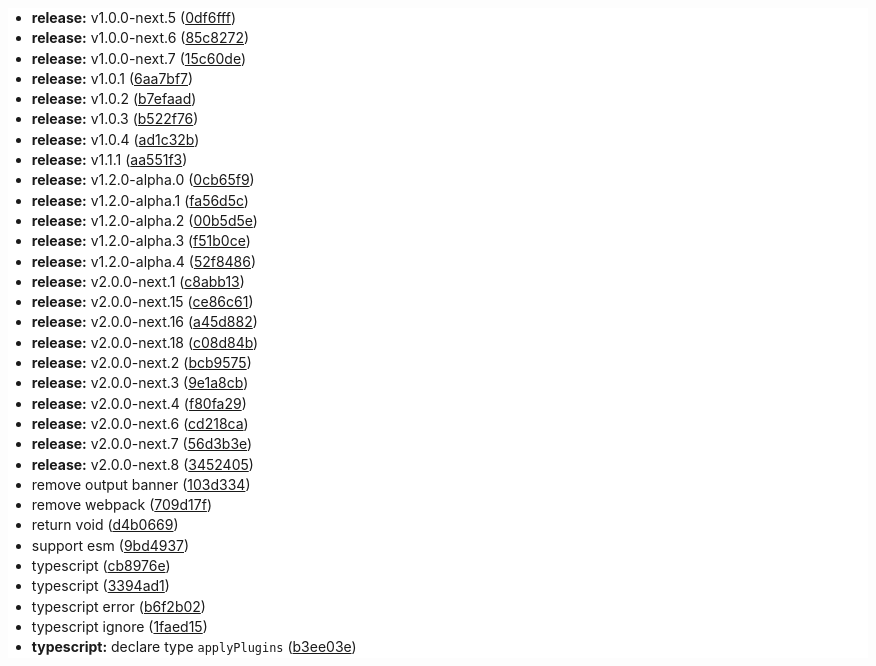 * **release:** v1.0.0-next.5 ([0df6fff](https://github.com/zely-js/zely/commit/0df6fff421fb5823c3fc616f34eb913636430366))
* **release:** v1.0.0-next.6 ([85c8272](https://github.com/zely-js/zely/commit/85c8272138d2d07f725d56cf4b1627ff4be0c29e))
* **release:** v1.0.0-next.7 ([15c60de](https://github.com/zely-js/zely/commit/15c60de9e49c48f708c317f29afdc035e711a687))
* **release:** v1.0.1 ([6aa7bf7](https://github.com/zely-js/zely/commit/6aa7bf7c53dba3bcbb245e2f6bf8388b4f0e11f3))
* **release:** v1.0.2 ([b7efaad](https://github.com/zely-js/zely/commit/b7efaad06b51119ff2f6d5bd05f1fd23ab6c1c7b))
* **release:** v1.0.3 ([b522f76](https://github.com/zely-js/zely/commit/b522f7653aaa97e854643107888f7b91021b9031))
* **release:** v1.0.4 ([ad1c32b](https://github.com/zely-js/zely/commit/ad1c32ba45bbc7049da66579064dad5756db848f))
* **release:** v1.1.1 ([aa551f3](https://github.com/zely-js/zely/commit/aa551f3496ad405fb381a9e9d85572090f984b56))
* **release:** v1.2.0-alpha.0 ([0cb65f9](https://github.com/zely-js/zely/commit/0cb65f9684ba2441b482405f97c6d4f8008c70fe))
* **release:** v1.2.0-alpha.1 ([fa56d5c](https://github.com/zely-js/zely/commit/fa56d5cc8f4d3b3b7468c278867808aa17759161))
* **release:** v1.2.0-alpha.2 ([00b5d5e](https://github.com/zely-js/zely/commit/00b5d5e4da0d7fe7d272d7388b7b63839b7970f2))
* **release:** v1.2.0-alpha.3 ([f51b0ce](https://github.com/zely-js/zely/commit/f51b0cead5f19c0633de75b4a880a44a76b6aca4))
* **release:** v1.2.0-alpha.4 ([52f8486](https://github.com/zely-js/zely/commit/52f8486117e50fd3142c309c2333cfc6fe564212))
* **release:** v2.0.0-next.1 ([c8abb13](https://github.com/zely-js/zely/commit/c8abb13e9706f652c4f8c12175e154fffb8f6152))
* **release:** v2.0.0-next.15 ([ce86c61](https://github.com/zely-js/zely/commit/ce86c6112f9d1cba7c86d92e5201756b213efd40))
* **release:** v2.0.0-next.16 ([a45d882](https://github.com/zely-js/zely/commit/a45d882f48a3fb0f078dad57e68cbc89ab5c6368))
* **release:** v2.0.0-next.18 ([c08d84b](https://github.com/zely-js/zely/commit/c08d84be2a93f1320258c0169a3456cd21582134))
* **release:** v2.0.0-next.2 ([bcb9575](https://github.com/zely-js/zely/commit/bcb95757070a04eebb5b2d2419ee6f51e04ce8ce))
* **release:** v2.0.0-next.3 ([9e1a8cb](https://github.com/zely-js/zely/commit/9e1a8cb542870c8d4ffaf0bceb494bb30b13ca21))
* **release:** v2.0.0-next.4 ([f80fa29](https://github.com/zely-js/zely/commit/f80fa298b6a73af3e7e0ad7ee849b8214774a54e))
* **release:** v2.0.0-next.6 ([cd218ca](https://github.com/zely-js/zely/commit/cd218cab36c6907cfdc40fbe44931094e9b8b08c))
* **release:** v2.0.0-next.7 ([56d3b3e](https://github.com/zely-js/zely/commit/56d3b3e76ed4765b7ede41c3a789e33304befb37))
* **release:** v2.0.0-next.8 ([3452405](https://github.com/zely-js/zely/commit/3452405bb200d98549671119682e9835c4589d0f))
* remove output banner ([103d334](https://github.com/zely-js/zely/commit/103d334082f40ca5ef50d39416b17710e41629bf))
* remove webpack ([709d17f](https://github.com/zely-js/zely/commit/709d17f3a4e678c3078679f4cd238cf987fb6800))
* return void ([d4b0669](https://github.com/zely-js/zely/commit/d4b0669da2cc4c264ea06099c4b38b13ea6556d9))
* support esm ([9bd4937](https://github.com/zely-js/zely/commit/9bd4937d3d1e5e2734a94cc29692287acf8f1544))
* typescript ([cb8976e](https://github.com/zely-js/zely/commit/cb8976e0675bf3ed140573927fb010297a0415dc))
* typescript ([3394ad1](https://github.com/zely-js/zely/commit/3394ad150d9aecdc6f3d99b25d072a937683d036))
* typescript error ([b6f2b02](https://github.com/zely-js/zely/commit/b6f2b0245fca8262cd8a861af79fb01cbd2f46c8))
* typescript ignore ([1faed15](https://github.com/zely-js/zely/commit/1faed154870bad2a7f1543e93e8888edb81f424c))
* **typescript:** declare type `applyPlugins` ([b3ee03e](https://github.com/zely-js/zely/commit/b3ee03e54098f7bd0f212f551a43c5bd04b34e6b))